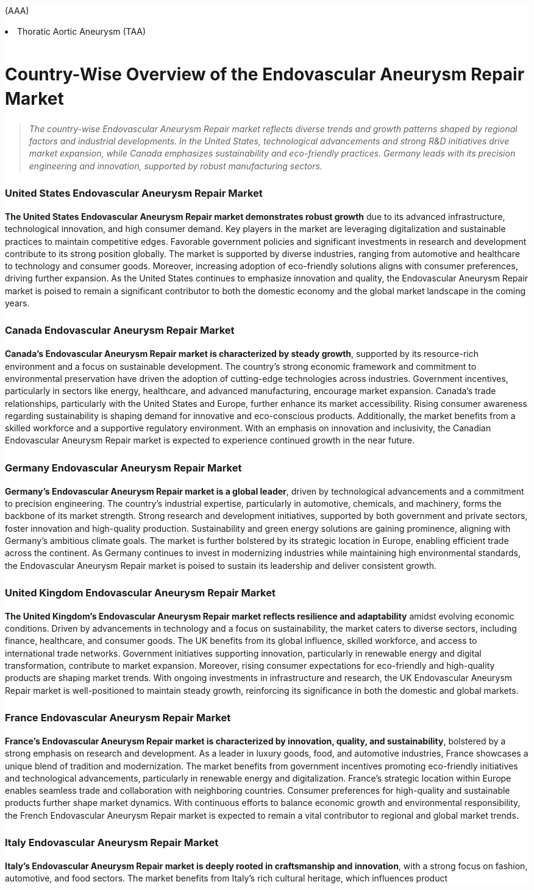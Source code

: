 (AAA)</li><li>Thoratic Aortic Aneurysm (TAA)</li></ul><h1><span class="">Country-Wise Overview of the Endovascular Aneurysm Repair Market<br /></span></h1><blockquote><p><em><span class="">The country-wise Endovascular Aneurysm Repair market reflects diverse trends and growth patterns shaped by regional factors and industrial developments. In the United States, technological advancements and strong R&amp;D initiatives drive market expansion, while Canada emphasizes sustainability and eco-friendly practices. Germany leads with its precision engineering and innovation, supported by robust manufacturing sectors.</span></em></p></blockquote><h3><strong>United States Endovascular Aneurysm Repair Market</strong></h3><p><strong>The United States Endovascular Aneurysm Repair market demonstrates robust growth</strong> due to its advanced infrastructure, technological innovation, and high consumer demand. Key players in the market are leveraging digitalization and sustainable practices to maintain competitive edges. Favorable government policies and significant investments in research and development contribute to its strong position globally. The market is supported by diverse industries, ranging from automotive and healthcare to technology and consumer goods. Moreover, increasing adoption of eco-friendly solutions aligns with consumer preferences, driving further expansion. As the United States continues to emphasize innovation and quality, the Endovascular Aneurysm Repair market is poised to remain a significant contributor to both the domestic economy and the global market landscape in the coming years.</p><h3><strong>Canada Endovascular Aneurysm Repair Market</strong></h3><p><strong>Canada&rsquo;s Endovascular Aneurysm Repair market is characterized by steady growth</strong>, supported by its resource-rich environment and a focus on sustainable development. The country&rsquo;s strong economic framework and commitment to environmental preservation have driven the adoption of cutting-edge technologies across industries. Government incentives, particularly in sectors like energy, healthcare, and advanced manufacturing, encourage market expansion. Canada&rsquo;s trade relationships, particularly with the United States and Europe, further enhance its market accessibility. Rising consumer awareness regarding sustainability is shaping demand for innovative and eco-conscious products. Additionally, the market benefits from a skilled workforce and a supportive regulatory environment. With an emphasis on innovation and inclusivity, the Canadian Endovascular Aneurysm Repair market is expected to experience continued growth in the near future.</p><h3><strong>Germany Endovascular Aneurysm Repair Market</strong></h3><p><strong>Germany&rsquo;s Endovascular Aneurysm Repair market is a global leader</strong>, driven by technological advancements and a commitment to precision engineering. The country&rsquo;s industrial expertise, particularly in automotive, chemicals, and machinery, forms the backbone of its market strength. Strong research and development initiatives, supported by both government and private sectors, foster innovation and high-quality production. Sustainability and green energy solutions are gaining prominence, aligning with Germany&rsquo;s ambitious climate goals. The market is further bolstered by its strategic location in Europe, enabling efficient trade across the continent. As Germany continues to invest in modernizing industries while maintaining high environmental standards, the Endovascular Aneurysm Repair market is poised to sustain its leadership and deliver consistent growth.</p><h3><strong>United Kingdom Endovascular Aneurysm Repair Market</strong></h3><p><strong>The United Kingdom&rsquo;s Endovascular Aneurysm Repair market reflects resilience and adaptability</strong> amidst evolving economic conditions. Driven by advancements in technology and a focus on sustainability, the market caters to diverse sectors, including finance, healthcare, and consumer goods. The UK benefits from its global influence, skilled workforce, and access to international trade networks. Government initiatives supporting innovation, particularly in renewable energy and digital transformation, contribute to market expansion. Moreover, rising consumer expectations for eco-friendly and high-quality products are shaping market trends. With ongoing investments in infrastructure and research, the UK Endovascular Aneurysm Repair market is well-positioned to maintain steady growth, reinforcing its significance in both the domestic and global markets.</p><h3><strong>France Endovascular Aneurysm Repair Market</strong></h3><p><strong>France&rsquo;s Endovascular Aneurysm Repair market is characterized by innovation, quality, and sustainability</strong>, bolstered by a strong emphasis on research and development. As a leader in luxury goods, food, and automotive industries, France showcases a unique blend of tradition and modernization. The market benefits from government incentives promoting eco-friendly initiatives and technological advancements, particularly in renewable energy and digitalization. France&rsquo;s strategic location within Europe enables seamless trade and collaboration with neighboring countries. Consumer preferences for high-quality and sustainable products further shape market dynamics. With continuous efforts to balance economic growth and environmental responsibility, the French Endovascular Aneurysm Repair market is expected to remain a vital contributor to regional and global market trends.</p><h3><strong>Italy Endovascular Aneurysm Repair Market</strong></h3><p><strong>Italy&rsquo;s Endovascular Aneurysm Repair market is deeply rooted in craftsmanship and innovation</strong>, with a strong focus on fashion, automotive, and food sectors. The market benefits from Italy&rsquo;s rich cultural heritage, which influences product